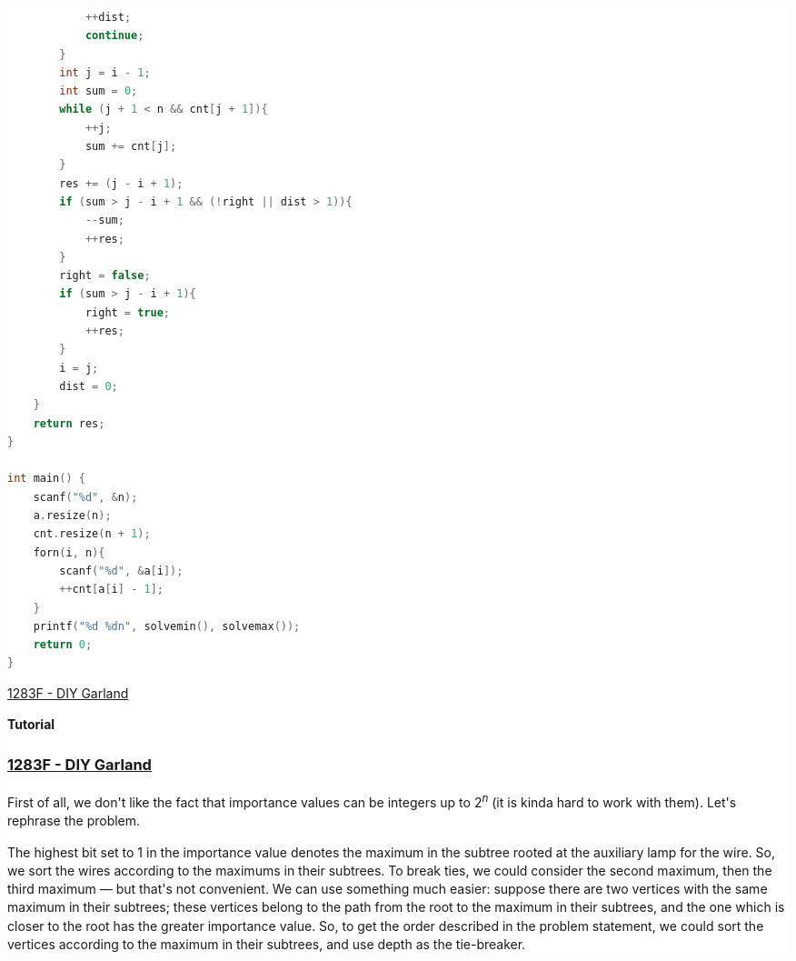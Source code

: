 ```cpp
			++dist;
			continue;
		}
		int j = i - 1;
		int sum = 0;
		while (j + 1 < n && cnt[j + 1]){
			++j;
			sum += cnt[j];
		}
		res += (j - i + 1);
		if (sum > j - i + 1 && (!right || dist > 1)){
			--sum;
			++res;
		}
		right = false;
		if (sum > j - i + 1){
			right = true;
			++res;
		}
		i = j;
		dist = 0;
	}
	return res;
}

int main() {
	scanf("%d", &n);
	a.resize(n);
	cnt.resize(n + 1);
	forn(i, n){
		scanf("%d", &a[i]);
		++cnt[a[i] - 1];
	}
	printf("%d %dn", solvemin(), solvemax());
	return 0;
}
```
[1283F - DIY Garland](../problems/F._DIY_Garland.md "Codeforces Round 611 (Div. 3)")

 **Tutorial**
### [1283F - DIY Garland](../problems/F._DIY_Garland.md "Codeforces Round 611 (Div. 3)")

First of all, we don't like the fact that importance values can be integers up to $2^n$ (it is kinda hard to work with them). Let's rephrase the problem.

The highest bit set to $1$ in the importance value denotes the maximum in the subtree rooted at the auxiliary lamp for the wire. So, we sort the wires according to the maximums in their subtrees. To break ties, we could consider the second maximum, then the third maximum — but that's not convenient. We can use something much easier: suppose there are two vertices with the same maximum in their subtrees; these vertices belong to the path from the root to the maximum in their subtrees, and the one which is closer to the root has the greater importance value. So, to get the order described in the problem statement, we could sort the vertices according to the maximum in their subtrees, and use depth as the tie-breaker.
